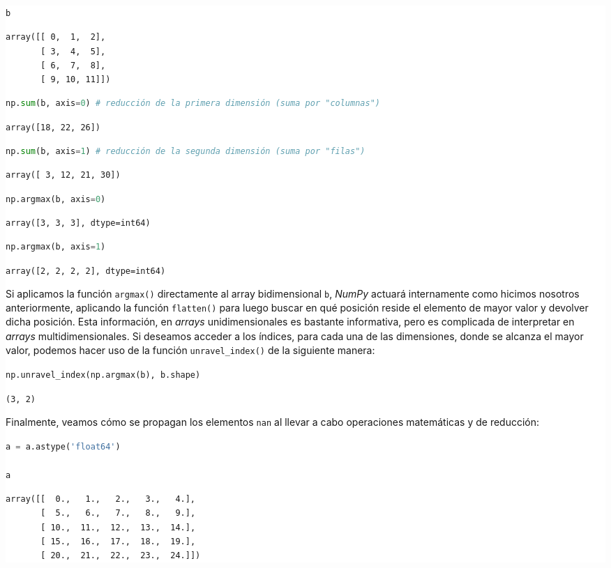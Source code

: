 ```python
b
```

    array([[ 0,  1,  2],
           [ 3,  4,  5],
           [ 6,  7,  8],
           [ 9, 10, 11]])

```python
np.sum(b, axis=0) # reducción de la primera dimensión (suma por "columnas")
```

    array([18, 22, 26])

```python
np.sum(b, axis=1) # reducción de la segunda dimensión (suma por "filas")
```

    array([ 3, 12, 21, 30])

```python
np.argmax(b, axis=0)
```

    array([3, 3, 3], dtype=int64)

```python
np.argmax(b, axis=1)
```

    array([2, 2, 2, 2], dtype=int64)

Si aplicamos la función `argmax()` directamente al array bidimensional `b`, *NumPy* actuará internamente como hicimos nosotros anteriormente, aplicando la función `flatten()` para luego buscar en qué posición reside el elemento de mayor valor y devolver dicha posición. Esta información, en *arrays* unidimensionales es bastante informativa, pero es complicada de interpretar en *arrays* multidimensionales. Si deseamos acceder a los índices, para cada una de las dimensiones, donde se alcanza el mayor valor, podemos hacer uso de la función `unravel_index()` de la siguiente manera:

```python
np.unravel_index(np.argmax(b), b.shape)
```

    (3, 2)

Finalmente, veamos cómo se propagan los elementos `nan` al llevar a cabo operaciones matemáticas y de reducción:

```python
a = a.astype('float64')

a
```

    array([[  0.,   1.,   2.,   3.,   4.],
           [  5.,   6.,   7.,   8.,   9.],
           [ 10.,  11.,  12.,  13.,  14.],
           [ 15.,  16.,  17.,  18.,  19.],
           [ 20.,  21.,  22.,  23.,  24.]])
